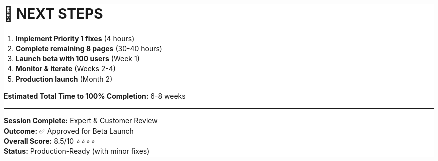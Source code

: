 # 🚀 NEXT STEPS

1. **Implement Priority 1 fixes** (4 hours)
2. **Complete remaining 8 pages** (30-40 hours)
3. **Launch beta with 100 users** (Week 1)
4. **Monitor & iterate** (Weeks 2-4)
5. **Production launch** (Month 2)

**Estimated Total Time to 100% Completion:** 6-8 weeks

---

**Session Complete:** Expert & Customer Review  
**Outcome:** ✅ Approved for Beta Launch  
**Overall Score:** 8.5/10 ⭐⭐⭐⭐  
**Status:** Production-Ready (with minor fixes)
